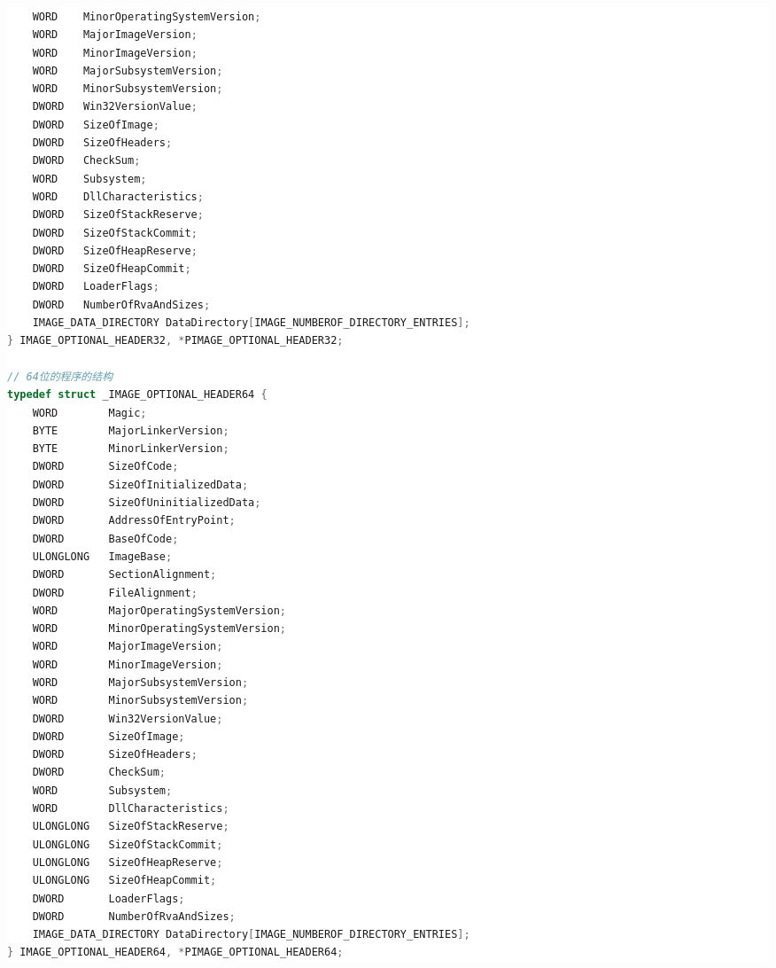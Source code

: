 ```c
    WORD    MinorOperatingSystemVersion;
    WORD    MajorImageVersion;
    WORD    MinorImageVersion;
    WORD    MajorSubsystemVersion;
    WORD    MinorSubsystemVersion;
    DWORD   Win32VersionValue;
    DWORD   SizeOfImage;
    DWORD   SizeOfHeaders;
    DWORD   CheckSum;
    WORD    Subsystem;
    WORD    DllCharacteristics;
    DWORD   SizeOfStackReserve;
    DWORD   SizeOfStackCommit;
    DWORD   SizeOfHeapReserve;
    DWORD   SizeOfHeapCommit;
    DWORD   LoaderFlags;
    DWORD   NumberOfRvaAndSizes;
    IMAGE_DATA_DIRECTORY DataDirectory[IMAGE_NUMBEROF_DIRECTORY_ENTRIES];
} IMAGE_OPTIONAL_HEADER32, *PIMAGE_OPTIONAL_HEADER32;

// 64位的程序的结构
typedef struct _IMAGE_OPTIONAL_HEADER64 {
    WORD        Magic;
    BYTE        MajorLinkerVersion;
    BYTE        MinorLinkerVersion;
    DWORD       SizeOfCode;
    DWORD       SizeOfInitializedData;
    DWORD       SizeOfUninitializedData;
    DWORD       AddressOfEntryPoint;
    DWORD       BaseOfCode;
    ULONGLONG   ImageBase;
    DWORD       SectionAlignment;
    DWORD       FileAlignment;
    WORD        MajorOperatingSystemVersion;
    WORD        MinorOperatingSystemVersion;
    WORD        MajorImageVersion;
    WORD        MinorImageVersion;
    WORD        MajorSubsystemVersion;
    WORD        MinorSubsystemVersion;
    DWORD       Win32VersionValue;
    DWORD       SizeOfImage;
    DWORD       SizeOfHeaders;
    DWORD       CheckSum;
    WORD        Subsystem;
    WORD        DllCharacteristics;
    ULONGLONG   SizeOfStackReserve;
    ULONGLONG   SizeOfStackCommit;
    ULONGLONG   SizeOfHeapReserve;
    ULONGLONG   SizeOfHeapCommit;
    DWORD       LoaderFlags;
    DWORD       NumberOfRvaAndSizes;
    IMAGE_DATA_DIRECTORY DataDirectory[IMAGE_NUMBEROF_DIRECTORY_ENTRIES];
} IMAGE_OPTIONAL_HEADER64, *PIMAGE_OPTIONAL_HEADER64;
```
